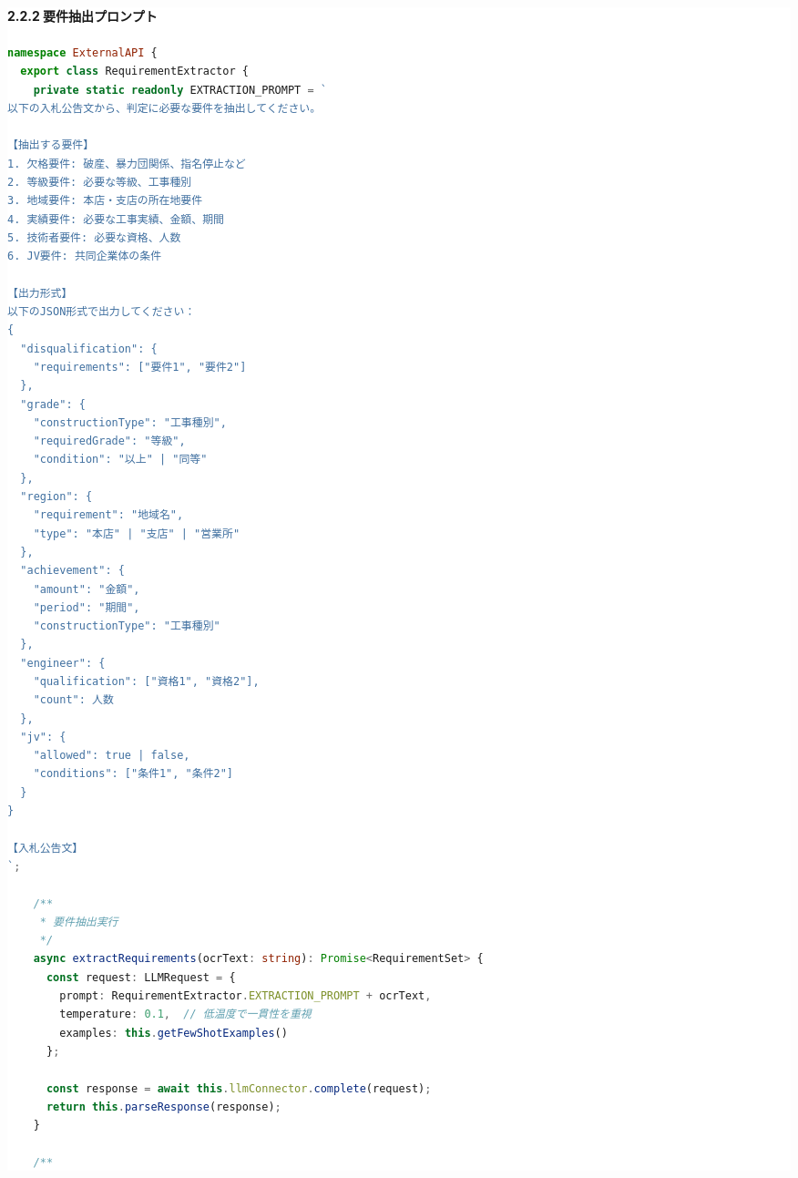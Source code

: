 #### 2.2.2 要件抽出プロンプト
```typescript
namespace ExternalAPI {
  export class RequirementExtractor {
    private static readonly EXTRACTION_PROMPT = `
以下の入札公告文から、判定に必要な要件を抽出してください。

【抽出する要件】
1. 欠格要件: 破産、暴力団関係、指名停止など
2. 等級要件: 必要な等級、工事種別
3. 地域要件: 本店・支店の所在地要件
4. 実績要件: 必要な工事実績、金額、期間
5. 技術者要件: 必要な資格、人数
6. JV要件: 共同企業体の条件

【出力形式】
以下のJSON形式で出力してください：
{
  "disqualification": {
    "requirements": ["要件1", "要件2"]
  },
  "grade": {
    "constructionType": "工事種別",
    "requiredGrade": "等級",
    "condition": "以上" | "同等"
  },
  "region": {
    "requirement": "地域名",
    "type": "本店" | "支店" | "営業所"
  },
  "achievement": {
    "amount": "金額",
    "period": "期間",
    "constructionType": "工事種別"
  },
  "engineer": {
    "qualification": ["資格1", "資格2"],
    "count": 人数
  },
  "jv": {
    "allowed": true | false,
    "conditions": ["条件1", "条件2"]
  }
}

【入札公告文】
`;
    
    /**
     * 要件抽出実行
     */
    async extractRequirements(ocrText: string): Promise<RequirementSet> {
      const request: LLMRequest = {
        prompt: RequirementExtractor.EXTRACTION_PROMPT + ocrText,
        temperature: 0.1,  // 低温度で一貫性を重視
        examples: this.getFewShotExamples()
      };
      
      const response = await this.llmConnector.complete(request);
      return this.parseResponse(response);
    }
    
    /**
```